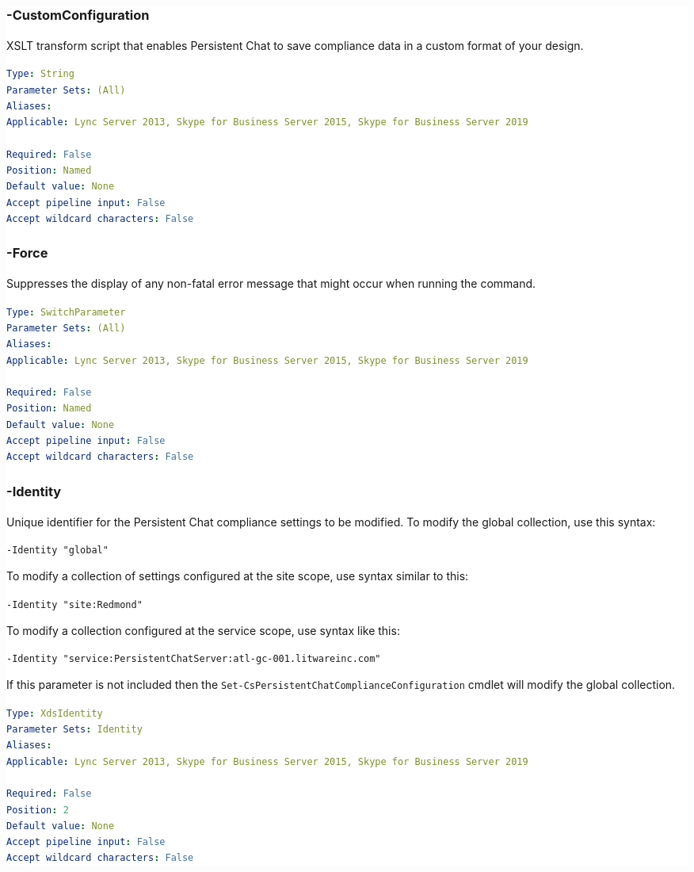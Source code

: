 ### -CustomConfiguration
XSLT transform script that enables Persistent Chat to save compliance data in a custom format of your design.


```yaml
Type: String
Parameter Sets: (All)
Aliases: 
Applicable: Lync Server 2013, Skype for Business Server 2015, Skype for Business Server 2019

Required: False
Position: Named
Default value: None
Accept pipeline input: False
Accept wildcard characters: False
```

### -Force
Suppresses the display of any non-fatal error message that might occur when running the command.

```yaml
Type: SwitchParameter
Parameter Sets: (All)
Aliases: 
Applicable: Lync Server 2013, Skype for Business Server 2015, Skype for Business Server 2019

Required: False
Position: Named
Default value: None
Accept pipeline input: False
Accept wildcard characters: False
```

### -Identity
Unique identifier for the Persistent Chat compliance settings to be modified.
To modify the global collection, use this syntax:

`-Identity "global"`

To modify a collection of settings configured at the site scope, use syntax similar to this:

`-Identity "site:Redmond"`

To modify a collection configured at the service scope, use syntax like this:

`-Identity "service:PersistentChatServer:atl-gc-001.litwareinc.com"`

If this parameter is not included then the `Set-CsPersistentChatComplianceConfiguration` cmdlet will modify the global collection.


```yaml
Type: XdsIdentity
Parameter Sets: Identity
Aliases: 
Applicable: Lync Server 2013, Skype for Business Server 2015, Skype for Business Server 2019

Required: False
Position: 2
Default value: None
Accept pipeline input: False
Accept wildcard characters: False
```

